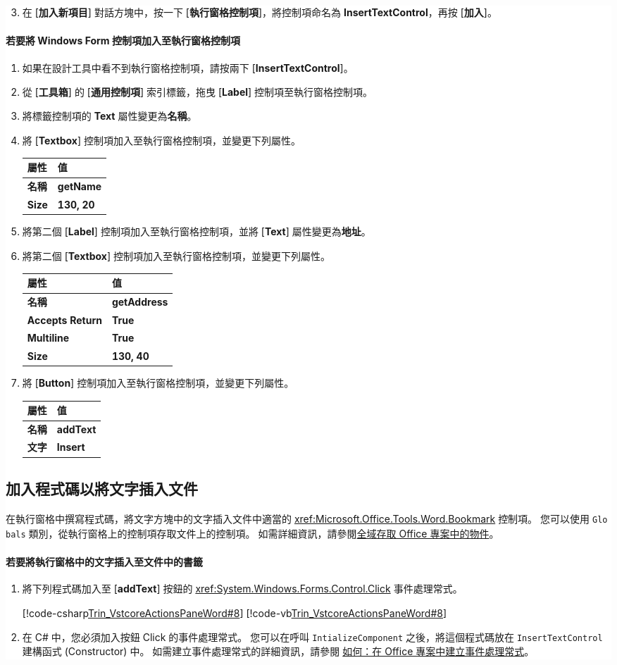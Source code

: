 3.  在 \[**加入新項目**\] 對話方塊中，按一下 \[**執行窗格控制項**\]，將控制項命名為 **InsertTextControl**，再按 \[**加入**\]。  
  
#### 若要將 Windows Form 控制項加入至執行窗格控制項  
  
1.  如果在設計工具中看不到執行窗格控制項，請按兩下 \[**InsertTextControl**\]。  
  
2.  從 \[**工具箱**\] 的 \[**通用控制項**\] 索引標籤，拖曳 \[**Label**\] 控制項至執行窗格控制項。  
  
3.  將標籤控制項的 **Text** 屬性變更為**名稱**。  
  
4.  將 \[**Textbox**\] 控制項加入至執行窗格控制項，並變更下列屬性。  
  
    |屬性|值|  
    |--------|-------|  
    |**名稱**|**getName**|  
    |**Size**|**130, 20**|  
  
5.  將第二個 \[**Label**\] 控制項加入至執行窗格控制項，並將 \[**Text**\] 屬性變更為**地址**。  
  
6.  將第二個 \[**Textbox**\] 控制項加入至執行窗格控制項，並變更下列屬性。  
  
    |屬性|值|  
    |--------|-------|  
    |**名稱**|**getAddress**|  
    |**Accepts Return**|**True**|  
    |**Multiline**|**True**|  
    |**Size**|**130, 40**|  
  
7.  將 \[**Button**\] 控制項加入至執行窗格控制項，並變更下列屬性。  
  
    |屬性|值|  
    |--------|-------|  
    |**名稱**|**addText**|  
    |**文字**|**Insert**|  
  
## 加入程式碼以將文字插入文件  
 在執行窗格中撰寫程式碼，將文字方塊中的文字插入文件中適當的 <xref:Microsoft.Office.Tools.Word.Bookmark> 控制項。  您可以使用 `Globals` 類別，從執行窗格上的控制項存取文件上的控制項。  如需詳細資訊，請參閱[全域存取 Office 專案中的物件](../vsto/global-access-to-objects-in-office-projects.md)。  
  
#### 若要將執行窗格中的文字插入至文件中的書籤  
  
1.  將下列程式碼加入至 \[**addText**\] 按鈕的 <xref:System.Windows.Forms.Control.Click> 事件處理常式。  
  
     [!code-csharp[Trin_VstcoreActionsPaneWord#8](../snippets/csharp/VS_Snippets_OfficeSP/Trin_VstcoreActionsPaneWord/CS/InsertTextControl.cs#8)]
     [!code-vb[Trin_VstcoreActionsPaneWord#8](../snippets/visualbasic/VS_Snippets_OfficeSP/Trin_VstcoreActionsPaneWord/VB/InsertTextControl.vb#8)]  
  
2.  在 C\# 中，您必須加入按鈕 Click 的事件處理常式。  您可以在呼叫 `IntializeComponent` 之後，將這個程式碼放在 `InsertTextControl` 建構函式 \(Constructor\) 中。  如需建立事件處理常式的詳細資訊，請參閱 [如何：在 Office 專案中建立事件處理常式](../vsto/how-to-create-event-handlers-in-office-projects.md)。  
  